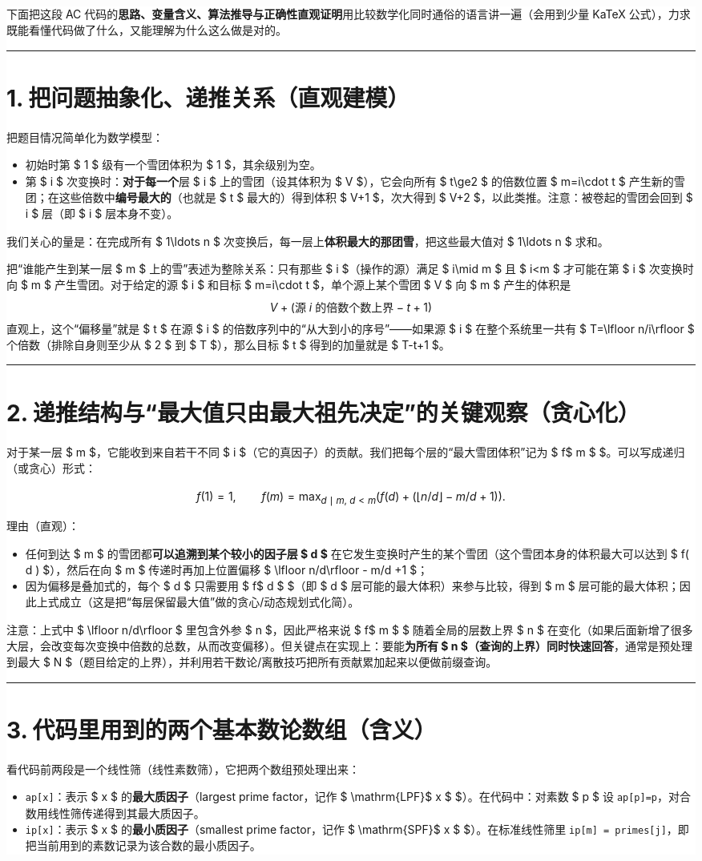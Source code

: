 下面把这段 AC 代码的**思路、变量含义、算法推导与正确性直观证明**用比较数学化同时通俗的语言讲一遍（会用到少量 KaTeX 公式），力求既能看懂代码做了什么，又能理解为什么这么做是对的。

---

# 1. 把问题抽象化、递推关系（直观建模）

把题目情况简单化为数学模型：

* 初始时第 $ 1 $ 级有一个雪团体积为 $ 1 $，其余级别为空。
* 第 $ i $ 次变换时：**对于每一个**层 $ i $ 上的雪团（设其体积为 $ V $），它会向所有 $ t\ge2 $ 的倍数位置 $ m=i\cdot t $ 产生新的雪团；在这些倍数中**编号最大的**（也就是 $ t $ 最大的）得到体积 $ V+1 $，次大得到 $ V+2 $，以此类推。注意：被卷起的雪团会回到 $ i $ 层（即 $ i $ 层本身不变）。

我们关心的量是：在完成所有 $ 1\ldots n $ 次变换后，每一层上**体积最大的那团雪**，把这些最大值对 $ 1\ldots n $ 求和。

把“谁能产生到某一层 $ m $ 上的雪”表述为整除关系：只有那些 $ i $（操作的源）满足 $ i\mid m $ 且 $ i<m $ 才可能在第 $ i $ 次变换时向 $ m $ 产生雪团。对于给定的源 $ i $ 和目标 $ m=i\cdot t $，单个源上某个雪团 $ V $ 向 $ m $ 产生的体积是
$$
V + ( \text{源 }i\ \text{的倍数个数上界} - t + 1 )
$$
直观上，这个“偏移量”就是 $ t $ 在源 $ i $ 的倍数序列中的“从大到小的序号”——如果源 $ i $ 在整个系统里一共有 $ T=\lfloor n/i\rfloor $ 个倍数（排除自身则至少从 $ 2 $ 到 $ T $），那么目标 $ t $ 得到的加量就是 $ T-t+1 $。

---

# 2. 递推结构与“最大值只由最大祖先决定”的关键观察（贪心化）

对于某一层 $ m $，它能收到来自若干不同 $ i $（它的真因子）的贡献。我们把每个层的“最大雪团体积”记为 $ f$ m $ $。可以写成递归（或贪心）形式：

$$
f( 1 )=1,
\qquad
f( m )=\max_{d\mid m,\ d<m}\bigl(   f( d ) + ( \lfloor n/d\rfloor - m/d + 1 ) \bigr ).
$$

理由（直观）：

* 任何到达 $ m $ 的雪团都**可以追溯到某个较小的因子层 $ d $** 在它发生变换时产生的某个雪团（这个雪团本身的体积最大可以达到 $ f( d ) $），然后在向 $ m $ 传递时再加上位置偏移 $ \lfloor n/d\rfloor - m/d +1 $；
* 因为偏移是叠加式的，每个 $ d $ 只需要用 $ f$ d $ $（即 $ d $ 层可能的最大体积）来参与比较，得到 $ m $ 层可能的最大体积；因此上式成立（这是把“每层保留最大值”做的贪心/动态规划式化简）。

注意：上式中 $ \lfloor n/d\rfloor $ 里包含外参 $ n $，因此严格来说 $ f$ m $ $ 随着全局的层数上界 $ n $ 在变化（如果后面新增了很多大层，会改变每次变换中倍数的总数，从而改变偏移）。但关键点在实现上：要能**为所有 $ n $（查询的上界）同时快速回答**，通常是预处理到最大 $ N $（题目给定的上界），并利用若干数论/离散技巧把所有贡献累加起来以便做前缀查询。

---

# 3. 代码里用到的两个基本数论数组（含义）

看代码前两段是一个线性筛（线性素数筛），它把两个数组预处理出来：

* `ap[x]`：表示 $ x $ 的**最大质因子**（largest prime factor，记作 $ \mathrm{LPF}$ x $ $）。在代码中：对素数 $ p $ 设 `ap[p]=p`，对合数用线性筛传递得到其最大质因子。
* `ip[x]`：表示 $ x $ 的**最小质因子**（smallest prime factor，记作 $ \mathrm{SPF}$ x $ $）。在标准线性筛里 `ip[m] = primes[j]`，即把当前用到的素数记录为该合数的最小质因子。
